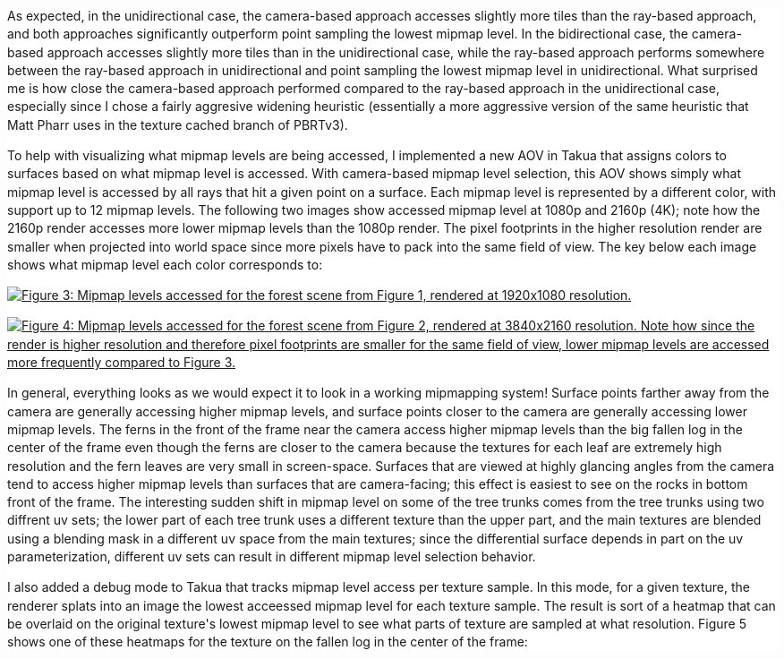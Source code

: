 As expected, in the unidirectional case, the camera-based approach accesses slightly more tiles than the ray-based approach, and both approaches significantly outperform point sampling the lowest mipmap level.
In the bidirectional case, the camera-based approach accesses slightly more tiles than in the unidirectional case, while the ray-based approach performs somewhere between the ray-based approach in unidirectional and point sampling the lowest mipmap level in unidirectional.
What surprised me is how close the camera-based approach performed compared to the ray-based approach in the unidirectional case, especially since I chose a fairly aggresive widening heuristic (essentially a more aggressive version of the same heuristic that Matt Pharr uses in the texture cached branch of PBRTv3).

To help with visualizing what mipmap levels are being accessed, I implemented a new AOV in Takua that assigns colors to surfaces based on what mipmap level is accessed.
With camera-based mipmap level selection, this AOV shows simply what mipmap level is accessed by all rays that hit a given point on a surface.
Each mipmap level is represented by a different color, with support up to 12 mipmap levels.
The following two images show accessed mipmap level at 1080p and 2160p (4K); note how the 2160p render accesses more lower mipmap levels than the 1080p render.
The pixel footprints in the higher resolution render are smaller when projected into world space since more pixels have to pack into the same field of view.
The key below each image shows what mipmap level each color corresponds to:

[![Figure 3: Mipmap levels accessed for the forest scene from Figure 1, rendered at 1920x1080 resolution.]({{site.url}}/content/images/2018/Oct/preview/forest_texcache.1080.jpg)]({{site.url}}/content/images/2018/Oct/forest_texcache.1080.png)

[![Figure 4: Mipmap levels accessed for the forest scene from Figure 2, rendered at 3840x2160 resolution. Note how since the render is higher resolution and therefore pixel footprints are smaller for the same field of view, lower mipmap levels are accessed more frequently compared to Figure 3.]({{site.url}}/content/images/2018/Oct/preview/forest_texcache.4k.jpg)]({{site.url}}/content/images/2018/Oct/forest_texcache.4k.png)

In general, everything looks as we would expect it to look in a working mipmapping system!
Surface points farther away from the camera are generally accessing higher mipmap levels, and surface points closer to the camera are generally accessing lower mipmap levels.
The ferns in the front of the frame near the camera access higher mipmap levels than the big fallen log in the center of the frame even though the ferns are closer to the camera because the textures for each leaf are extremely high resolution and the fern leaves are very small in screen-space.
Surfaces that are viewed at highly glancing angles from the camera tend to access higher mipmap levels than surfaces that are camera-facing; this effect is easiest to see on the rocks in bottom front of the frame.
The interesting sudden shift in mipmap level on some of the tree trunks comes from the tree trunks using two diffrent uv sets; the lower part of each tree trunk uses a different texture than the upper part, and the main textures are blended using a blending mask in a different uv space from the main textures; since the differential surface depends in part on the uv parameterization, different uv sets can result in different mipmap level selection behavior.

I also added a debug mode to Takua that tracks mipmap level access per texture sample.
In this mode, for a given texture, the renderer splats into an image the lowest acceessed mipmap level for each texture sample.
The result is sort of a heatmap that can be overlaid on the original texture's lowest mipmap level to see what parts of texture are sampled at what resolution.
Figure 5 shows one of these heatmaps for the texture on the fallen log in the center of the frame:
